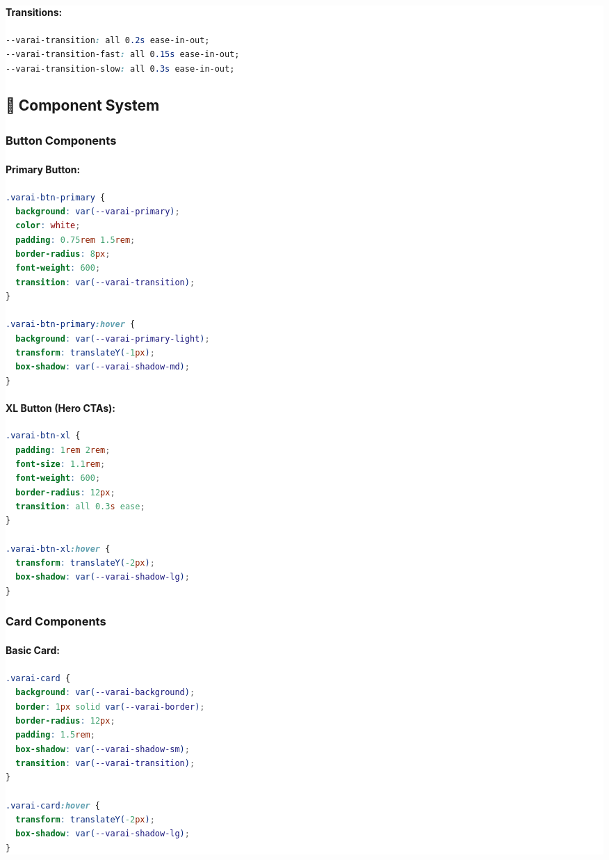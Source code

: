 #### **Transitions:**
```css
--varai-transition: all 0.2s ease-in-out;
--varai-transition-fast: all 0.15s ease-in-out;
--varai-transition-slow: all 0.3s ease-in-out;
```

## 🧩 **Component System**

### **Button Components**

#### **Primary Button:**
```css
.varai-btn-primary {
  background: var(--varai-primary);
  color: white;
  padding: 0.75rem 1.5rem;
  border-radius: 8px;
  font-weight: 600;
  transition: var(--varai-transition);
}

.varai-btn-primary:hover {
  background: var(--varai-primary-light);
  transform: translateY(-1px);
  box-shadow: var(--varai-shadow-md);
}
```

#### **XL Button (Hero CTAs):**
```css
.varai-btn-xl {
  padding: 1rem 2rem;
  font-size: 1.1rem;
  font-weight: 600;
  border-radius: 12px;
  transition: all 0.3s ease;
}

.varai-btn-xl:hover {
  transform: translateY(-2px);
  box-shadow: var(--varai-shadow-lg);
}
```

### **Card Components**

#### **Basic Card:**
```css
.varai-card {
  background: var(--varai-background);
  border: 1px solid var(--varai-border);
  border-radius: 12px;
  padding: 1.5rem;
  box-shadow: var(--varai-shadow-sm);
  transition: var(--varai-transition);
}

.varai-card:hover {
  transform: translateY(-2px);
  box-shadow: var(--varai-shadow-lg);
}
```
